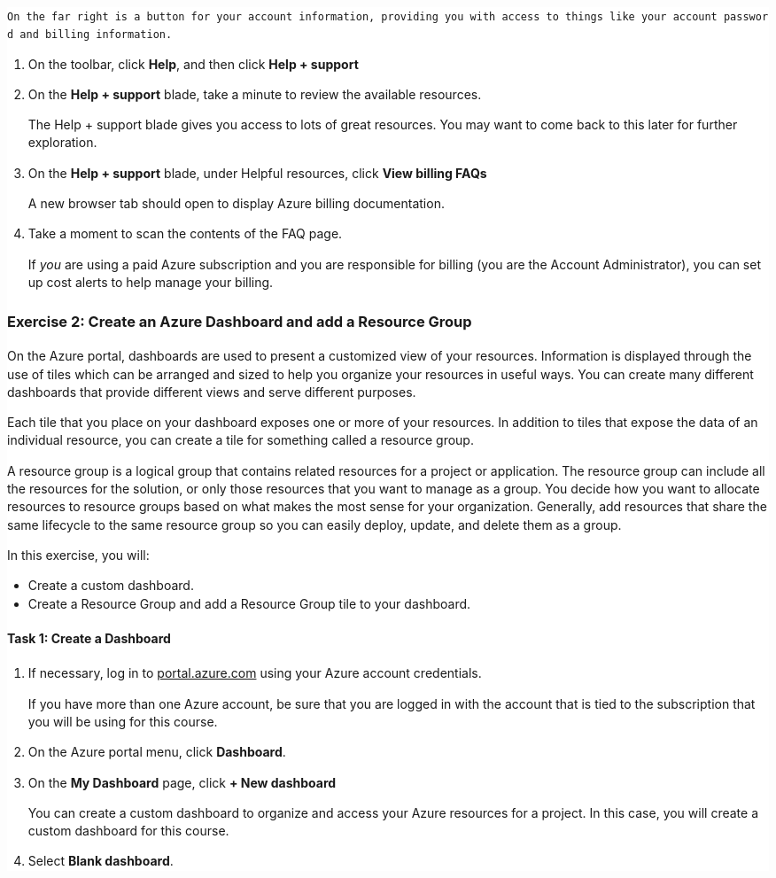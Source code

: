     On the far right is a button for your account information, providing you with access to things like your account password and billing information.

1. On the toolbar, click **Help**, and then click **Help + support**

1. On the **Help + support** blade, take a minute to review the available resources.

    The Help + support blade gives you access to lots of great resources. You may want to come back to this later for further exploration.

1. On the **Help + support** blade, under Helpful resources, click **View billing FAQs**

    A new browser tab should open to display Azure billing documentation.

1. Take a moment to scan the contents of the FAQ page.

    If *you* are using a paid Azure subscription and you are responsible for billing (you are the Account Administrator), you can set up cost alerts to help manage your billing.

### Exercise 2: Create an Azure Dashboard and add a Resource Group

On the Azure portal, dashboards are used to present a customized view of your resources. Information is displayed through the use of tiles which can be arranged and sized to help you organize your resources in useful ways. You can create many different dashboards that provide different views and serve different purposes.

Each tile that you place on your dashboard exposes one or more of your resources. In addition to tiles that expose the data of an individual resource, you can create a tile for something called a resource group.

A resource group is a logical group that contains related resources for a project or application. The resource group can include all the resources for the solution, or only those resources that you want to manage as a group. You decide how you want to allocate resources to resource groups based on what makes the most sense for your organization. Generally, add resources that share the same lifecycle to the same resource group so you can easily deploy, update, and delete them as a group.

In this exercise, you will:

* Create a custom dashboard.
* Create a Resource Group and add a Resource Group tile to your dashboard.

#### Task 1: Create a Dashboard

1. If necessary, log in to [portal.azure.com](https://portal.azure.com) using your Azure account credentials.

    If you have more than one Azure account, be sure that you are logged in with the account that is tied to the subscription that you will be using for this course.

1. On the Azure portal menu, click **Dashboard**.

1. On the **My Dashboard** page, click **+ New dashboard**

    You can create a custom dashboard to organize and access your Azure resources for a project. In this case, you will create a custom dashboard for this course.

1. Select **Blank dashboard**.

